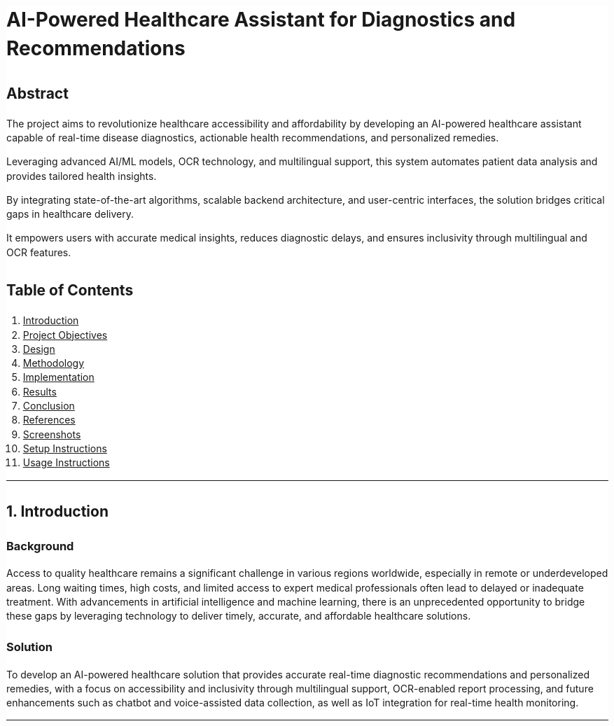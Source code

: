# AI-Powered Healthcare Assistant for Diagnostics and Recommendations

## Abstract
The project aims to revolutionize healthcare accessibility and affordability by developing an AI-powered healthcare assistant capable of real-time disease diagnostics, actionable health recommendations, and personalized remedies. 

Leveraging advanced AI/ML models, OCR technology, and multilingual support, this system automates patient data analysis and provides tailored health insights. 

By integrating state-of-the-art algorithms, scalable backend architecture, and user-centric interfaces, the solution bridges critical gaps in healthcare delivery. 

It empowers users with accurate medical insights, reduces diagnostic delays, and ensures inclusivity through multilingual and OCR features. 

## Table of Contents

1. [Introduction](#1-introduction)
2. [Project Objectives](#2-project-objectives)
3. [Design](#3-design)
4. [Methodology](#4-methodology)
5. [Implementation](#5-implementation)
6. [Results](#6-results)
7. [Conclusion](#7-conclusion)
8. [References](#8-references)
9. [Screenshots](#9-screenshots)
10. [Setup Instructions](#10-setup-instructions)
11. [Usage Instructions](#11-usage-instructions)

---

## 1. Introduction

### Background
Access to quality healthcare remains a significant challenge in various regions worldwide, especially in remote or underdeveloped areas. Long waiting times, high costs, and limited access to expert medical professionals often lead to delayed or inadequate treatment. With advancements in artificial intelligence and machine learning, there is an unprecedented opportunity to bridge these gaps by leveraging technology to deliver timely, accurate, and affordable healthcare solutions.

### Solution
To develop an AI-powered healthcare solution that provides accurate real-time diagnostic recommendations and personalized remedies, with a focus on accessibility and inclusivity through multilingual support, OCR-enabled report processing, and future enhancements such as chatbot and voice-assisted data collection, as well as IoT integration for real-time health monitoring.

---
